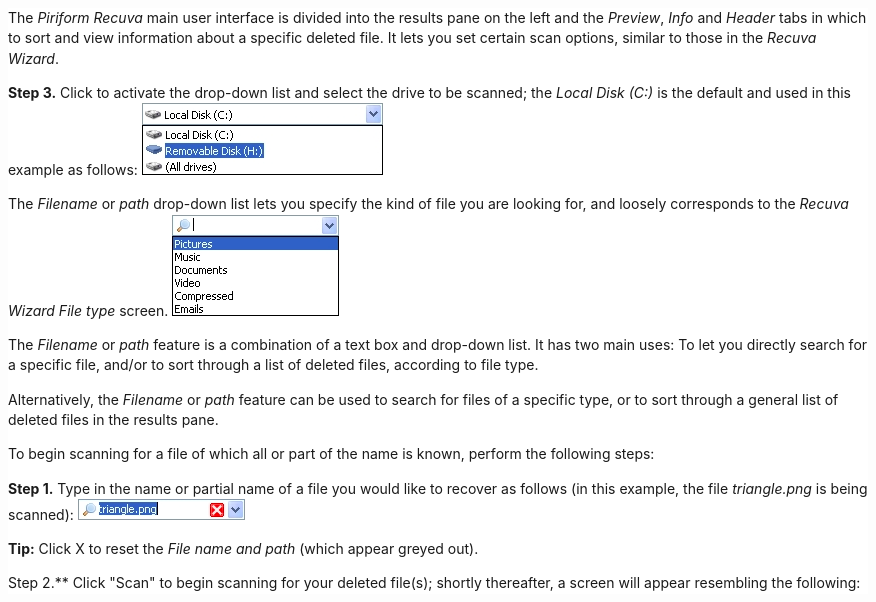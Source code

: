 The _Piriform Recuva_ main user interface is divided into the results pane on the left and the _Preview_, _Info_ and _Header_ tabs in which to sort and view information about a specific deleted file. It lets you set certain scan options, similar to those in the _Recuva Wizard_.

**Step 3.** Click to activate the drop-down list and select the drive to be scanned; the _Local Disk (C:)_ is the default and used in this example as follows:
![image](tool_recuva8.png)

The _Filename_ or _path_ drop-down list lets you specify the kind of file you are looking for, and loosely corresponds to the _Recuva Wizard File type_ screen.
![image](tool_recuva9.png)

The _Filename_ or _path_ feature is a combination of a text box and drop-down list. It has two main uses: To let you directly search for a specific file, and/or to sort through a list of deleted files, according to file type.

Alternatively, the _Filename_ or _path_ feature can be used to search for files of a specific type, or to sort through a general list of deleted files in the results pane.

To begin scanning for a file of which all or part of the name is known, perform the following steps:

**Step 1.** Type in the name or partial name of a file you would like to recover as follows (in this example, the file _triangle.png_ is being scanned):
![image](tool_recuva10.png)

**Tip:** Click X to reset the _File name and path_ (which appear greyed out).


Step 2.** Click "Scan" to begin scanning for your deleted file(s); shortly thereafter, a screen will appear resembling the following: